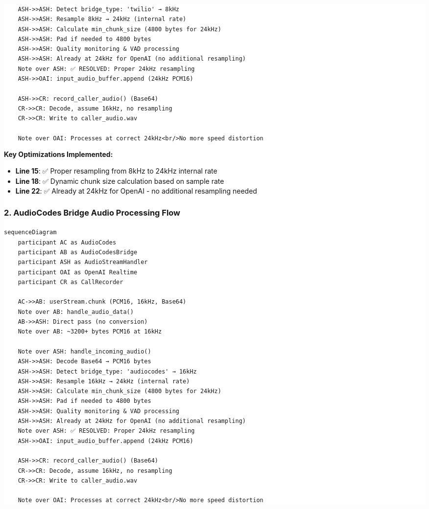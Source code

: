 ```mermaid
    ASH->>ASH: Detect bridge_type: 'twilio' → 8kHz
    ASH->>ASH: Resample 8kHz → 24kHz (internal rate)
    ASH->>ASH: Calculate min_chunk_size (4800 bytes for 24kHz)
    ASH->>ASH: Pad if needed to 4800 bytes
    ASH->>ASH: Quality monitoring & VAD processing
    ASH->>ASH: Already at 24kHz for OpenAI (no additional resampling)
    Note over ASH: ✅ RESOLVED: Proper 24kHz resampling
    ASH->>OAI: input_audio_buffer.append (24kHz PCM16)
    
    ASH->>CR: record_caller_audio() (Base64)
    CR->>CR: Decode, assume 16kHz, no resampling
    CR->>CR: Write to caller_audio.wav
    
    Note over OAI: Processes at correct 24kHz<br/>No more speed distortion
```

**Key Optimizations Implemented:**
- **Line 15**: ✅ Proper resampling from 8kHz to 24kHz internal rate
- **Line 18**: ✅ Dynamic chunk size calculation based on sample rate
- **Line 22**: ✅ Already at 24kHz for OpenAI - no additional resampling needed

### 2. AudioCodes Bridge Audio Processing Flow

```mermaid
sequenceDiagram
    participant AC as AudioCodes
    participant AB as AudioCodesBridge
    participant ASH as AudioStreamHandler
    participant OAI as OpenAI Realtime
    participant CR as CallRecorder
    
    AC->>AB: userStream.chunk (PCM16, 16kHz, Base64)
    Note over AB: handle_audio_data()
    AB->>ASH: Direct pass (no conversion)
    Note over AB: ~3200+ bytes PCM16 at 16kHz
    
    Note over ASH: handle_incoming_audio()
    ASH->>ASH: Decode Base64 → PCM16 bytes
    ASH->>ASH: Detect bridge_type: 'audiocodes' → 16kHz
    ASH->>ASH: Resample 16kHz → 24kHz (internal rate)
    ASH->>ASH: Calculate min_chunk_size (4800 bytes for 24kHz)
    ASH->>ASH: Pad if needed to 4800 bytes
    ASH->>ASH: Quality monitoring & VAD processing
    ASH->>ASH: Already at 24kHz for OpenAI (no additional resampling)
    Note over ASH: ✅ RESOLVED: Proper 24kHz resampling
    ASH->>OAI: input_audio_buffer.append (24kHz PCM16)
    
    ASH->>CR: record_caller_audio() (Base64)
    CR->>CR: Decode, assume 16kHz, no resampling
    CR->>CR: Write to caller_audio.wav
    
    Note over OAI: Processes at correct 24kHz<br/>No more speed distortion
```
